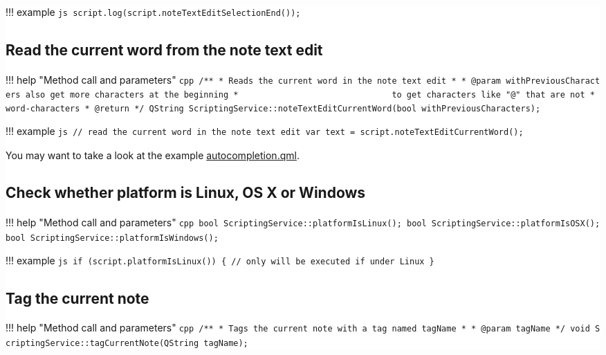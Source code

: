 !!! example
    ```js
    script.log(script.noteTextEditSelectionEnd());
    ```

Read the current word from the note text edit
---------------------------------------------

!!! help "Method call and parameters"
    ```cpp
    /**
     * Reads the current word in the note text edit
     *
     * @param withPreviousCharacters also get more characters at the beginning
     *                               to get characters like "@" that are not
     *                               word-characters
     * @return
     */
    QString ScriptingService::noteTextEditCurrentWord(bool withPreviousCharacters);
    ```

!!! example
    ```js
    // read the current word in the note text edit
    var text = script.noteTextEditCurrentWord();
    ```

You may want to take a look at the example
[autocompletion.qml](https://github.com/pbek/QOwnNotes/blob/develop/docs/content/scripting/examples/autocompletion.qml).

Check whether platform is Linux, OS X or Windows
------------------------------------------------

!!! help "Method call and parameters"
    ```cpp
    bool ScriptingService::platformIsLinux();
    bool ScriptingService::platformIsOSX();
    bool ScriptingService::platformIsWindows();
    ```

!!! example
    ```js
    if (script.platformIsLinux()) {
        // only will be executed if under Linux
    }
    ```

Tag the current note
--------------------

!!! help "Method call and parameters"
    ```cpp
    /**
     * Tags the current note with a tag named tagName
     *
     * @param tagName
     */
    void ScriptingService::tagCurrentNote(QString tagName);
    ```
